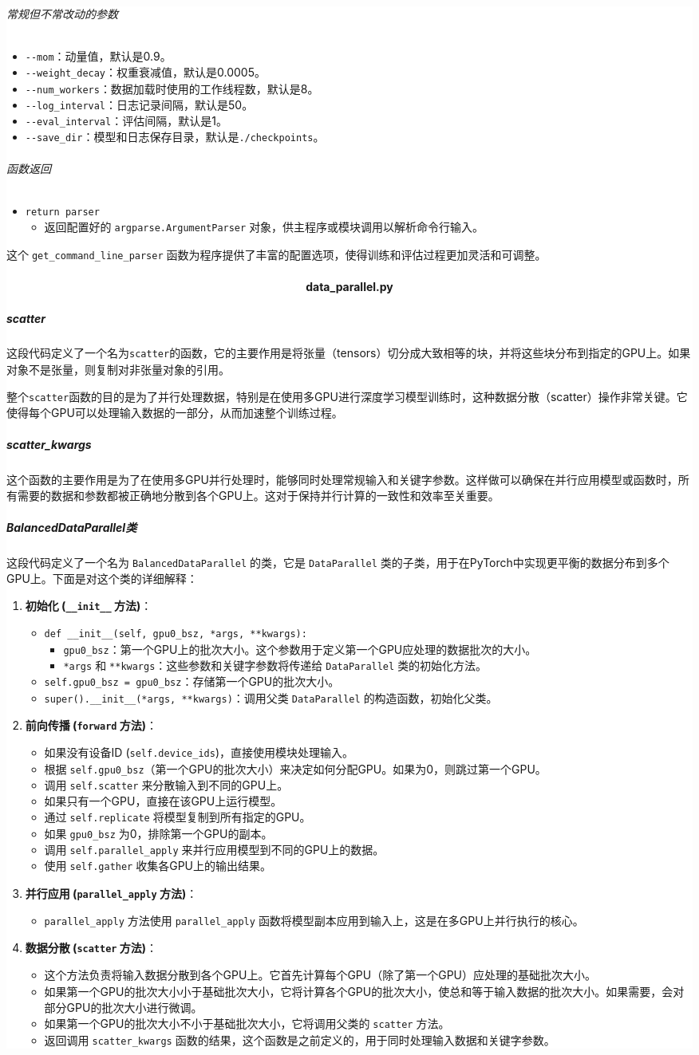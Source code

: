 ###### 常规但不常改动的参数

- `--mom`：动量值，默认是0.9。
- `--weight_decay`：权重衰减值，默认是0.0005。
- `--num_workers`：数据加载时使用的工作线程数，默认是8。
- `--log_interval`：日志记录间隔，默认是50。
- `--eval_interval`：评估间隔，默认是1。
- `--save_dir`：模型和日志保存目录，默认是`./checkpoints`。

###### 函数返回

- `return parser`
  - 返回配置好的 `argparse.ArgumentParser` 对象，供主程序或模块调用以解析命令行输入。

这个 `get_command_line_parser` 函数为程序提供了丰富的配置选项，使得训练和评估过程更加灵活和可调整。

#### <center>data_parallel.py

##### scatter

这段代码定义了一个名为`scatter`的函数，它的主要作用是将张量（tensors）切分成大致相等的块，并将这些块分布到指定的GPU上。如果对象不是张量，则复制对非张量对象的引用。

整个`scatter`函数的目的是为了并行处理数据，特别是在使用多GPU进行深度学习模型训练时，这种数据分散（scatter）操作非常关键。它使得每个GPU可以处理输入数据的一部分，从而加速整个训练过程。

##### scatter_kwargs

这个函数的主要作用是为了在使用多GPU并行处理时，能够同时处理常规输入和关键字参数。这样做可以确保在并行应用模型或函数时，所有需要的数据和参数都被正确地分散到各个GPU上。这对于保持并行计算的一致性和效率至关重要。
##### BalancedDataParallel类

这段代码定义了一个名为 `BalancedDataParallel` 的类，它是 `DataParallel` 类的子类，用于在PyTorch中实现更平衡的数据分布到多个GPU上。下面是对这个类的详细解释：

1. **初始化 (`__init__` 方法)**：
   - `def __init__(self, gpu0_bsz, *args, **kwargs):`
     - `gpu0_bsz`：第一个GPU上的批次大小。这个参数用于定义第一个GPU应处理的数据批次的大小。
     - `*args` 和 `**kwargs`：这些参数和关键字参数将传递给 `DataParallel` 类的初始化方法。
   - `self.gpu0_bsz = gpu0_bsz`：存储第一个GPU的批次大小。
   - `super().__init__(*args, **kwargs)`：调用父类 `DataParallel` 的构造函数，初始化父类。

2. **前向传播 (`forward` 方法)**：
   - 如果没有设备ID (`self.device_ids`)，直接使用模块处理输入。
   - 根据 `self.gpu0_bsz`（第一个GPU的批次大小）来决定如何分配GPU。如果为0，则跳过第一个GPU。
   - 调用 `self.scatter` 来分散输入到不同的GPU上。
   - 如果只有一个GPU，直接在该GPU上运行模型。
   - 通过 `self.replicate` 将模型复制到所有指定的GPU。
   - 如果 `gpu0_bsz` 为0，排除第一个GPU的副本。
   - 调用 `self.parallel_apply` 来并行应用模型到不同的GPU上的数据。
   - 使用 `self.gather` 收集各GPU上的输出结果。

3. **并行应用 (`parallel_apply` 方法)**：
   - `parallel_apply` 方法使用 `parallel_apply` 函数将模型副本应用到输入上，这是在多GPU上并行执行的核心。

4. **数据分散 (`scatter` 方法)**：
   - 这个方法负责将输入数据分散到各个GPU上。它首先计算每个GPU（除了第一个GPU）应处理的基础批次大小。
   - 如果第一个GPU的批次大小小于基础批次大小，它将计算各个GPU的批次大小，使总和等于输入数据的批次大小。如果需要，会对部分GPU的批次大小进行微调。
   - 如果第一个GPU的批次大小不小于基础批次大小，它将调用父类的 `scatter` 方法。
   - 返回调用 `scatter_kwargs` 函数的结果，这个函数是之前定义的，用于同时处理输入数据和关键字参数。

